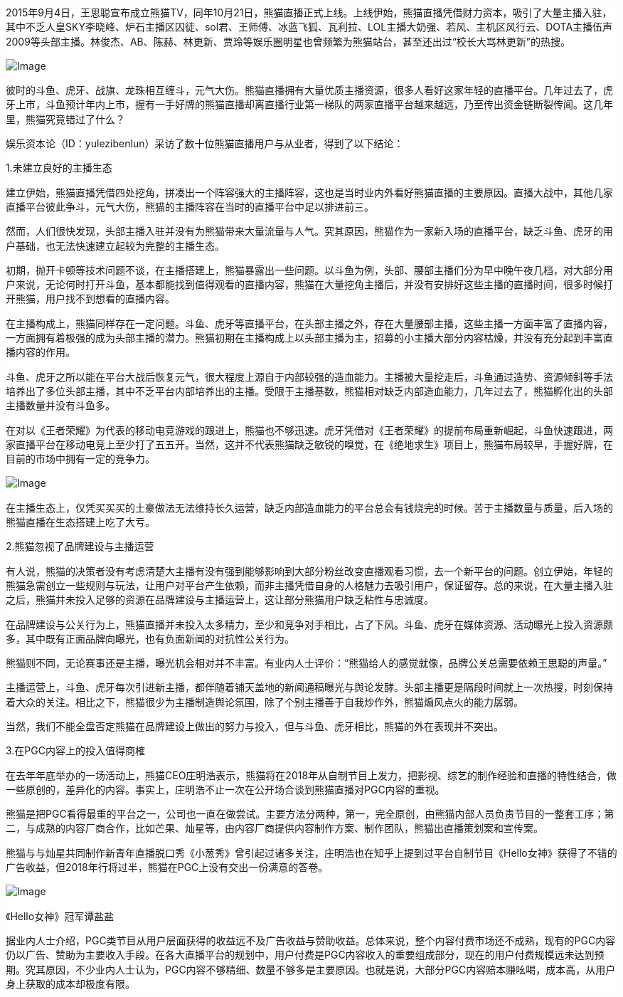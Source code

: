 2015年9月4日，王思聪宣布成立熊猫TV，同年10月21日，熊猫直播正式上线。上线伊始，熊猫直播凭借财力资本，吸引了大量主播入驻，其中不乏人皇SKY李晓峰、炉石主播区囚徒、sol君、王师傅、冰蓝飞狐、瓦利拉、LOL主播大奶强、若风、主机区风行云、DOTA主播伍声2009等头部主播。林俊杰、AB、陈赫、林更新、贾玲等娱乐圈明星也曾频繁为熊猫站台，甚至还出过“校长大骂林更新”的热搜。

![Image](http://p3.pstatp.com/large/pgc-image/1529547123258ff371a31f7)

彼时的斗鱼、虎牙、战旗、龙珠相互缠斗，元气大伤。熊猫直播拥有大量优质主播资源，很多人看好这家年轻的直播平台。几年过去了，虎牙上市，斗鱼预计年内上市，握有一手好牌的熊猫直播却离直播行业第一梯队的两家直播平台越来越远，乃至传出资金链断裂传闻。这几年里，熊猫究竟错过了什么？

娱乐资本论（ID：yulezibenlun）采访了数十位熊猫直播用户与从业者，得到了以下结论：

1.未建立良好的主播生态

建立伊始，熊猫直播凭借四处挖角，拼凑出一个阵容强大的主播阵容，这也是当时业内外看好熊猫直播的主要原因。直播大战中，其他几家直播平台彼此争斗，元气大伤，熊猫的主播阵容在当时的直播平台中足以排进前三。

然而，人们很快发现，头部主播入驻并没有为熊猫带来大量流量与人气。究其原因，熊猫作为一家新入场的直播平台，缺乏斗鱼、虎牙的用户基础，也无法快速建立起较为完整的主播生态。

初期，抛开卡顿等技术问题不谈，在主播搭建上，熊猫暴露出一些问题。以斗鱼为例，头部、腰部主播们分为早中晚午夜几档，对大部分用户来说，无论何时打开斗鱼，基本都能找到值得观看的直播内容，熊猫在大量挖角主播后，并没有安排好这些主播的直播时间，很多时候打开熊猫，用户找不到想看的直播内容。

在主播构成上，熊猫同样存在一定问题。斗鱼、虎牙等直播平台，在头部主播之外，存在大量腰部主播，这些主播一方面丰富了直播内容，一方面拥有着极强的成为头部主播的潜力。熊猫初期在主播构成上以头部主播为主，招募的小主播大部分内容枯燥，并没有充分起到丰富直播内容的作用。

斗鱼、虎牙之所以能在平台大战后恢复元气，很大程度上源自于内部较强的造血能力。主播被大量挖走后，斗鱼通过造势、资源倾斜等手法培养出了多位头部主播，其中不乏平台内部培养出的主播。受限于主播基数，熊猫相对缺乏内部造血能力，几年过去了，熊猫孵化出的头部主播数量并没有斗鱼多。

在对以《王者荣耀》为代表的移动电竞游戏的跟进上，熊猫也不够迅速。虎牙凭借对《王者荣耀》的提前布局重新崛起，斗鱼快速跟进，两家直播平台在移动电竞上至少打了五五开。当然，这并不代表熊猫缺乏敏锐的嗅觉，在《绝地求生》项目上，熊猫布局较早，手握好牌，在目前的市场中拥有一定的竞争力。

![Image](http://p1.pstatp.com/large/pgc-image/1529547123298d1198085d5)

在主播生态上，仅凭买买买的土豪做法无法维持长久运营，缺乏内部造血能力的平台总会有钱烧完的时候。苦于主播数量与质量，后入场的熊猫直播在生态搭建上吃了大亏。

2.熊猫忽视了品牌建设与主播运营

有人说，熊猫的决策者没有考虑清楚大主播有没有强到能够影响到大部分粉丝改变直播观看习惯，去一个新平台的问题。创立伊始，年轻的熊猫急需创立一些规则与玩法，让用户对平台产生依赖，而非主播凭借自身的人格魅力去吸引用户，保证留存。总的来说，在大量主播入驻之后，熊猫并未投入足够的资源在品牌建设与主播运营上，这让部分熊猫用户缺乏粘性与忠诚度。

在品牌建设与公关行为上，熊猫直播并未投入太多精力，至少和竞争对手相比，占了下风。斗鱼、虎牙在媒体资源、活动曝光上投入资源颇多，其中既有正面品牌向曝光，也有负面新闻的对抗性公关行为。

熊猫则不同，无论赛事还是主播，曝光机会相对并不丰富。有业内人士评价：“熊猫给人的感觉就像，品牌公关总需要依赖王思聪的声量。”

主播运营上，斗鱼、虎牙每次引进新主播，都伴随着铺天盖地的新闻通稿曝光与舆论发酵。头部主播更是隔段时间就上一次热搜，时刻保持着大众的关注。相比之下，熊猫很少为主播制造舆论氛围，除了个别主播善于自我炒作外，熊猫煽风点火的能力孱弱。

当然，我们不能全盘否定熊猫在品牌建设上做出的努力与投入，但与斗鱼、虎牙相比，熊猫的外在表现并不突出。

3.在PGC内容上的投入值得商榷

在去年年底举办的一场活动上，熊猫CEO庄明浩表示，熊猫将在2018年从自制节目上发力，把影视、综艺的制作经验和直播的特性结合，做一些原创的，差异化的内容。事实上，庄明浩不止一次在公开场合谈到熊猫直播对PGC内容的重视。

熊猫是把PGC看得最重的平台之一，公司也一直在做尝试。主要方法分两种，第一，完全原创，由熊猫内部人员负责节目的一整套工序；第二，与成熟的内容厂商合作，比如芒果、灿星等，由内容厂商提供内容制作方案、制作团队，熊猫出直播策划案和宣传案。

熊猫与与灿星共同制作新青年直播脱口秀《小葱秀》曾引起过诸多关注，庄明浩也在知乎上提到过平台自制节目《Hello女神》获得了不错的广告收益，但2018年行将过半，熊猫在PGC上没有交出一份满意的答卷。

![Image](http://p3.pstatp.com/large/pgc-image/1529547123488ad7aa0c192)

《Hello女神》冠军谭盐盐

据业内人士介绍，PGC类节目从用户层面获得的收益远不及广告收益与赞助收益。总体来说，整个内容付费市场还不成熟，现有的PGC内容仍以广告、赞助为主要收入手段。在各大直播平台的规划中，用户付费是PGC内容收入的重要组成部分，现在的用户付费规模远未达到预期。究其原因，不少业内人士认为，PGC内容不够精细、数量不够多是主要原因。也就是说，大部分PGC内容赔本赚吆喝，成本高，从用户身上获取的成本却极度有限。

